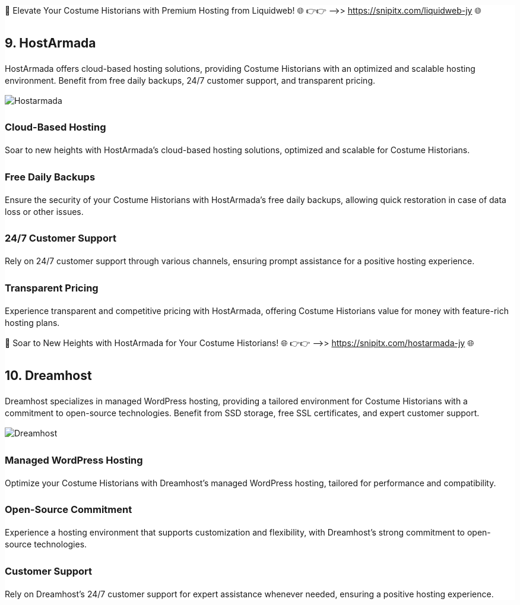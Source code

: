 🚀 Elevate Your Costume Historians with Premium Hosting from Liquidweb! 🌐
👉👉 -->> https://snipitx.com/liquidweb-jy 🌐

## 9. HostArmada

HostArmada offers cloud-based hosting solutions, providing Costume Historians with an optimized and scalable hosting environment. Benefit from free daily backups, 24/7 customer support, and transparent pricing.

![Hostarmada](https://i.imgur.com/KFbdf3o.jpeg "Hostarmada Hosting")

### Cloud-Based Hosting
Soar to new heights with HostArmada’s cloud-based hosting solutions, optimized and scalable for Costume Historians.

### Free Daily Backups
Ensure the security of your Costume Historians with HostArmada’s free daily backups, allowing quick restoration in case of data loss or other issues.

### 24/7 Customer Support
Rely on 24/7 customer support through various channels, ensuring prompt assistance for a positive hosting experience.

### Transparent Pricing
Experience transparent and competitive pricing with HostArmada, offering Costume Historians value for money with feature-rich hosting plans.

🚀 Soar to New Heights with HostArmada for Your Costume Historians! 🌐
👉👉 -->> https://snipitx.com/hostarmada-jy 🌐

## 10. Dreamhost

Dreamhost specializes in managed WordPress hosting, providing a tailored environment for Costume Historians with a commitment to open-source technologies. Benefit from SSD storage, free SSL certificates, and expert customer support.

![Dreamhost](https://i.imgur.com/rXIg8ip.jpeg "Dreamhost Hosting")

### Managed WordPress Hosting
Optimize your Costume Historians with Dreamhost’s managed WordPress hosting, tailored for performance and compatibility.

### Open-Source Commitment
Experience a hosting environment that supports customization and flexibility, with Dreamhost’s strong commitment to open-source technologies.

### Customer Support
Rely on Dreamhost’s 24/7 customer support for expert assistance whenever needed, ensuring a positive hosting experience.

